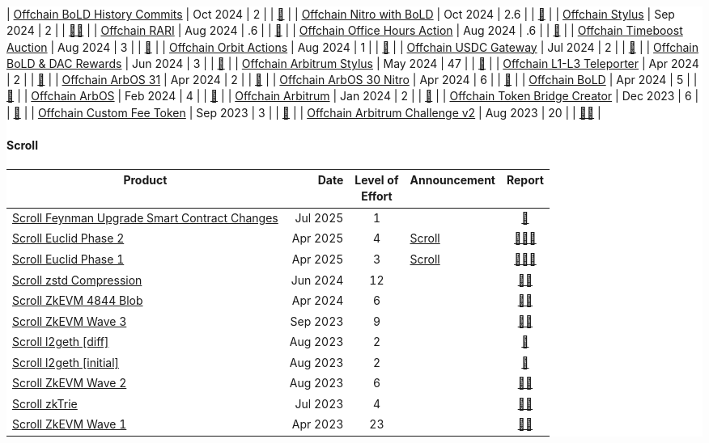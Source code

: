 | [Offchain BoLD History Commits](https://www.offchainlabs.com/) | Oct 2024 | 2 | | [📄](reviews/2024-10-offchain-bold-optimized-history-commit-securityreview.pdf) |
| [Offchain Nitro with BoLD](https://www.offchainlabs.com/) | Oct 2024 | 2.6 | | [📄](reviews/2024-10-30-Offchain-NitroContractswithBoLD-securityreview.pdf) |
| [Offchain Stylus](https://www.offchainlabs.com/) | Sep 2024 | 2 | | [📄✅](reviews/2024-09-offchain-stylus-securityreview.pdf) |
| [Offchain RARI](https://www.offchainlabs.com/) | Aug 2024 | .6 | | [📄](reviews/2024-08-offchainlabs-register-and-set-arb-custom-gateway-action-governance-action-securityreview.pdf) |
| [Offchain Office Hours Action](https://www.offchainlabs.com/) | Aug 2024 | .6 | | [📄](reviews/2024-08-offchainlabs-office-hours-governance-action-securityreview.pdf) |
| [Offchain Timeboost Auction](https://www.offchainlabs.com/) | Aug 2024 | 3 | | [📄](reviews/2024-08-offchainlabs-timeboost-auction-contracts-securityreview.pdf) |
| [Offchain Orbit Actions](https://www.offchainlabs.com/) | Aug 2024 | 1 | | [📄](reviews/2024-08-offchainlabs-orbit-actions-securityreview.pdf) |
| [Offchain USDC Gateway](https://www.offchainlabs.com/) | Jul 2024 | 2 | | [📄](reviews/2024-08-offchainlabs-usdc-custom-gateway-securityreview.pdf) |
| [Offchain BoLD & DAC Rewards](https://www.offchainlabs.com/) | Jun 2024 | 3 | | [📄](reviews/2024-06-offchain-labs-bold-dac-rewards-updates-securityreview.pdf) |
| [Offchain Arbitrum Stylus](https://www.offchainlabs.com/) | May 2024 | 47 | | [📄](reviews/2024-05-offchain-arbitrumstylus-securityreview.pdf) |
| [Offchain L1-L3 Teleporter](https://www.offchainlabs.com/) | Apr 2024 | 2 | | [📄](reviews/2024-04-offchain-l1-l3-teleporter-securityreview.pdf) |
| [Offchain ArbOS 31](https://www.offchainlabs.com/) | Apr 2024 | 2 | | [📄](reviews/2024-04-offchain-arbos-31-securityreview.pdf) |
| [Offchain ArbOS 30 Nitro](https://www.offchainlabs.com/) | Apr 2024 | 6 | | [📄](reviews/2024-04-offchain-arbos-30-nitro-upgrade-securityreview.pdf) |
| [Offchain BoLD](https://www.offchainlabs.com/) | Apr 2024 | 5 | | [📄](reviews/2024-04-offchainbold-securityreview.pdf) |
| [Offchain ArbOS](https://www.offchainlabs.com/) | Feb 2024 | 4 | | [📄](reviews/2024-02-offchainlabsarbos-securityreview.pdf) |
| [Offchain Arbitrum](https://www.offchainlabs.com/) | Jan 2024 | 2 | | [📄](reviews/2024-01-offchainarbitrum-securityreview.pdf) |
| [Offchain Token Bridge Creator](https://www.offchainlabs.com/) | Dec 2023 | 6 | | [📄](reviews/2023-12-offchain-labs-arbitrum-token-bridge-creator-securityreview.pdf) |
| [Offchain Custom Fee Token](https://www.offchainlabs.com/) | Sep 2023 | 3 | | [📄](reviews/2023-09-offchain-labs-custom-fee-token-securityreview.pdf) |
| [Offchain Arbitrum Challenge v2](https://www.offchainlabs.com/) | Aug 2023 | 20 | | [📄✅](reviews/2023-8-offchain-challenge-protocol-V2-securityreview.pdf) |

#### Scroll

| Product | Date | Level of <br />Effort | Announcement | Report |
| --- | --: | :-: | --- | :-: |
| [Scroll Feynman Upgrade Smart Contract Changes](https://scroll.io/) | Jul 2025 | 1 | | [📄](reviews/2025-07-scroll-feynmanupgradesmartcontractchanges-securityreview.pdf) |
| [Scroll Euclid Phase 2](https://scroll.io) | Apr 2025 | 4 | [Scroll](https://gov.scroll.io/proposals/81939631158579841171219988954315753236293867421581097385921335841780903893992) | [📄✅](reviews/2025-04-scroll-euclid-phase2-securityreview.pdf)[🔖](reviews/2025-03-scroll-euclidphase2-loa.pdf) |
| [Scroll Euclid Phase 1](https://scroll.io) | Apr 2025 | 3 | [Scroll](https://gov.scroll.io/proposals/81939631158579841171219988954315753236293867421581097385921335841780903893992) | [📄✅](reviews/2025-04-scroll-euclid-phase1-securityreview.pdf)[🔖](reviews/2025-03-scroll-euclidphase1-loa.pdf) |
| [Scroll zstd Compression](https://scroll.io/) | Jun 2024 | 12 | | [📄✅](reviews/2024-06-scroll-zstd-compression-securityreview.pdf) |
| [Scroll ZkEVM 4844 Blob](https://scroll.io/) | Apr 2024 | 6 | | [📄✅](reviews/2024-04-scroll-4844-blob-securityreview.pdf) |
| [Scroll ZkEVM Wave 3](https://scroll.io/) | Sep 2023 | 9 | | [📄✅](reviews/2023-09-scroll-zkEVM-wave3-securityreview.pdf) |
| [Scroll l2geth [diff] ](https://scroll.io/) | Aug 2023 | 2 | | [📄](reviews/2023-08-scrollL2geth-securityreview.pdf) |
| [Scroll l2geth [initial]](https://scroll.io/) | Aug 2023 | 2 | | [📄](reviews/2023-08-scrollL2geth-initial-securityreview.pdf) |
| [Scroll ZkEVM Wave 2](https://scroll.io/) | Aug 2023 | 6 | | [📄✅](reviews/2023-08-scroll-zkEVM-wave2-securityreview.pdf) |
| [Scroll zkTrie](https://scroll.io/) | Jul 2023 | 4 | | [📄✅](reviews/2023-07-scroll-zktrie-securityreview.pdf) |
| [Scroll ZkEVM Wave 1](https://scroll.io/) | Apr 2023 | 23 | | [📄✅](reviews/2023-04-scroll-zkEVM-wave1-securityreview.pdf) |
